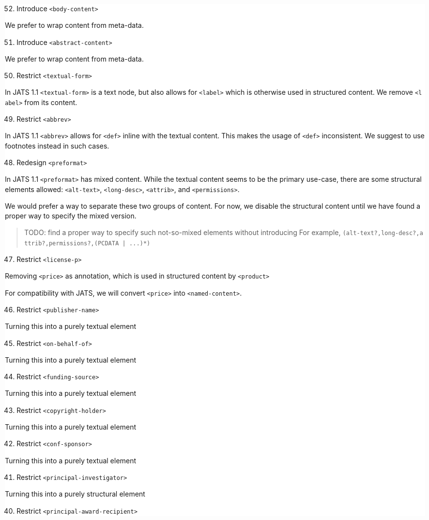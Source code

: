52. Introduce `<body-content>`

We prefer to wrap content from meta-data.

51. Introduce `<abstract-content>`

We prefer to wrap content from meta-data.

50. Restrict `<textual-form>`

In JATS 1.1 `<textual-form>` is a text node, but also allows for `<label>` which
is otherwise used in structured content. We remove `<label>` from its content.

49. Restrict `<abbrev>`

In JATS 1.1 `<abbrev>` allows for `<def>` inline with the textual content.
This makes the usage of `<def>` inconsistent. We suggest to use footnotes instead
in such cases.

48. Redesign `<preformat>`

In JATS 1.1 `<preformat>` has mixed content.
While the textual content seems to be the primary use-case, there are some
structural elements allowed: `<alt-text>`, `<long-desc>`, `<attrib>`, and `<permissions>`.

We would prefer a way to separate these two groups of content.
For now, we disable the structural content until we have found a proper way to specify the mixed version.

> TODO: find a proper way to specify such not-so-mixed elements without introducing
> For example, `(alt-text?,long-desc?,attrib?,permissions?,(PCDATA | ...)*)`

47. Restrict `<license-p>`

Removing `<price>` as annotation, which is used in structured content by `<product>`

For compatibility with JATS, we will convert `<price>` into `<named-content>`.

46. Restrict `<publisher-name>`

Turning this into a purely textual element

45. Restrict `<on-behalf-of>`

Turning this into a purely textual element

44. Restrict `<funding-source>`

Turning this into a purely textual element

43. Restrict `<copyright-holder>`

Turning this into a purely textual element

42. Restrict `<conf-sponsor>`

Turning this into a purely textual element

41. Restrict `<principal-investigator>`

Turning this into a purely structural element

40. Restrict `<principal-award-recipient>`
